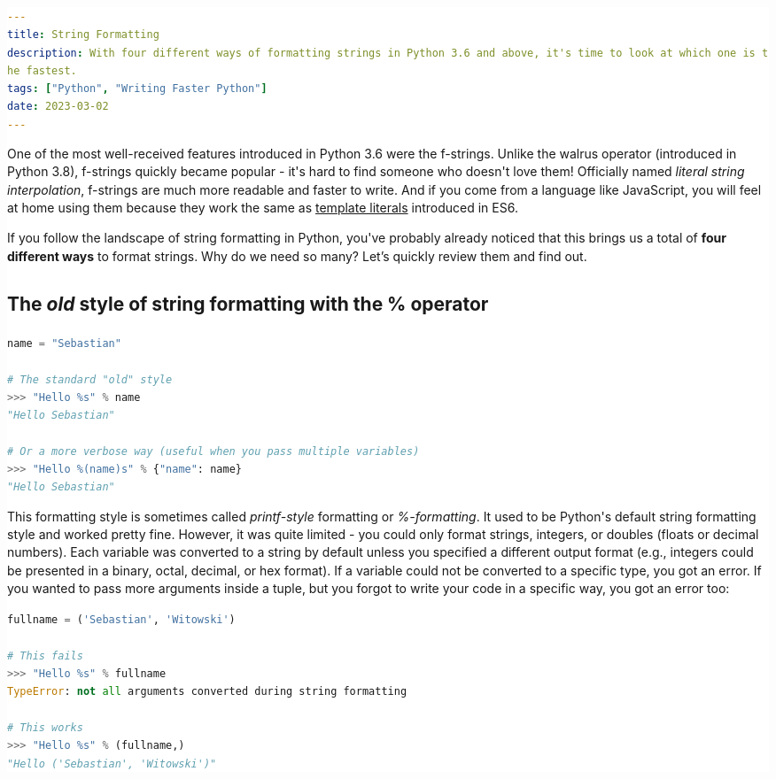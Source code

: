 ```yaml
---
title: String Formatting
description: With four different ways of formatting strings in Python 3.6 and above, it's time to look at which one is the fastest.
tags: ["Python", "Writing Faster Python"]
date: 2023-03-02
---
```


One of the most well-received features introduced in Python 3.6 were the f-strings. Unlike the walrus operator (introduced in Python 3.8), f-strings quickly became popular - it's hard to find someone who doesn't love them! Officially named *literal string interpolation*, f-strings are much more readable and faster to write. And if you come from a language like JavaScript, you will feel at home using them because they work the same as [template literals](https://developer.mozilla.org/en-US/docs/Web/JavaScript/Reference/Template_literals) introduced in ES6.

If you follow the landscape of string formatting in Python, you've probably already noticed that this brings us a total of **four different ways** to format strings. Why do we need so many? Let’s quickly review them and find out.

## The *old* style of string formatting with the % operator

```python
name = "Sebastian"

# The standard "old" style
>>> "Hello %s" % name
"Hello Sebastian"

# Or a more verbose way (useful when you pass multiple variables)
>>> "Hello %(name)s" % {"name": name}
"Hello Sebastian"
```

This formatting style is sometimes called *printf-style* formatting or *%-formatting*. It used to be Python's default string formatting style and worked pretty fine. However, it was quite limited - you could only format strings, integers, or doubles (floats or decimal numbers). Each variable was converted to a string by default unless you specified a different output format (e.g., integers could be presented in a binary, octal, decimal, or hex format). If a variable could not be converted to a specific type, you got an error. If you wanted to pass more arguments inside a tuple, but you forgot to write your code in a specific way, you got an error too:

```python
fullname = ('Sebastian', 'Witowski')

# This fails
>>> "Hello %s" % fullname
TypeError: not all arguments converted during string formatting

# This works
>>> "Hello %s" % (fullname,)
"Hello ('Sebastian', 'Witowski')"
```
